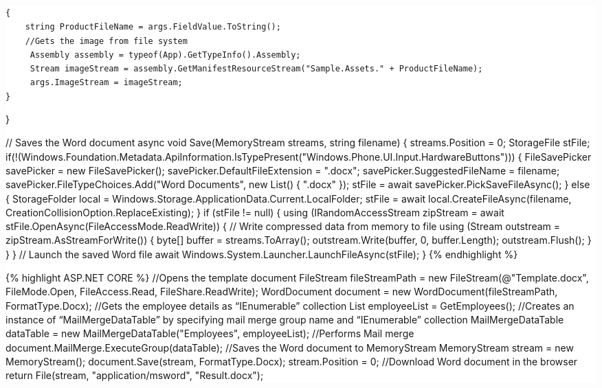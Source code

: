 	{
		string ProductFileName = args.FieldValue.ToString();
		//Gets the image from file system
		 Assembly assembly = typeof(App).GetTypeInfo().Assembly;
		 Stream imageStream = assembly.GetManifestResourceStream("Sample.Assets." + ProductFileName);
		 args.ImageStream = imageStream;
	}
}

// Saves the Word document
async void Save(MemoryStream streams, string filename)
{
	streams.Position = 0;
	StorageFile stFile;
	if(!(Windows.Foundation.Metadata.ApiInformation.IsTypePresent("Windows.Phone.UI.Input.HardwareButtons")))
	{
		FileSavePicker savePicker = new FileSavePicker();
		savePicker.DefaultFileExtension = ".docx";
		savePicker.SuggestedFileName = filename;
		savePicker.FileTypeChoices.Add("Word Documents", new List<string>() { ".docx" });
		stFile = await savePicker.PickSaveFileAsync();
	}
	else
	{
		StorageFolder local = Windows.Storage.ApplicationData.Current.LocalFolder;
		stFile = await local.CreateFileAsync(filename, CreationCollisionOption.ReplaceExisting);
	}
	if (stFile != null)
	{
		using (IRandomAccessStream zipStream = await stFile.OpenAsync(FileAccessMode.ReadWrite))
		{
			// Write compressed data from memory to file
			using (Stream outstream = zipStream.AsStreamForWrite())
			{
				byte[] buffer = streams.ToArray();
				outstream.Write(buffer, 0, buffer.Length);
				outstream.Flush();
			}
		}
	}
	// Launch the saved Word file
	await Windows.System.Launcher.LaunchFileAsync(stFile);
}
{% endhighlight %}

{% highlight ASP.NET CORE %}
//Opens the template document
FileStream fileStreamPath = new FileStream(@"Template.docx", FileMode.Open, FileAccess.Read, FileShare.ReadWrite);
WordDocument document = new WordDocument(fileStreamPath, FormatType.Docx);
//Gets the employee details as “IEnumerable” collection
List<Employee> employeeList = GetEmployees();
//Creates an instance of “MailMergeDataTable” by specifying mail merge group name and “IEnumerable” collection
MailMergeDataTable dataTable = new MailMergeDataTable("Employees", employeeList);
//Performs Mail merge
document.MailMerge.ExecuteGroup(dataTable);
//Saves the Word document to MemoryStream
MemoryStream stream = new MemoryStream();
document.Save(stream, FormatType.Docx);
stream.Position = 0;
//Download Word document in the browser
return File(stream, "application/msword", "Result.docx");